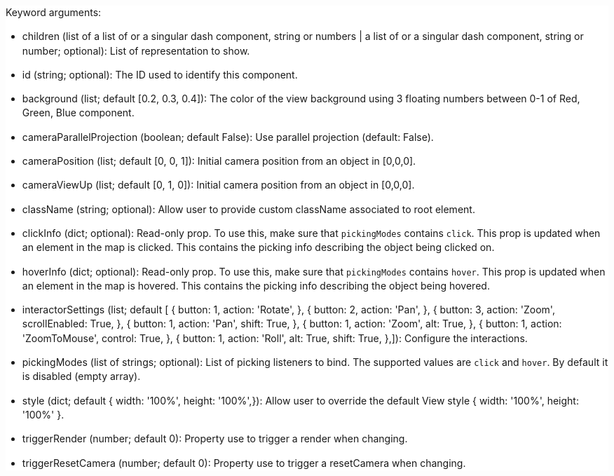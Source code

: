 Keyword arguments:

- children (list of a list of or a singular dash component, string or numbers | a list of or a singular dash component, string or number; optional):
    List of representation to show.

- id (string; optional):
    The ID used to identify this component.

- background (list; default [0.2, 0.3, 0.4]):
    The color of the view background using 3 floating numbers between
    0-1 of Red, Green, Blue component.

- cameraParallelProjection (boolean; default False):
    Use parallel projection (default: False).

- cameraPosition (list; default [0, 0, 1]):
    Initial camera position from an object in [0,0,0].

- cameraViewUp (list; default [0, 1, 0]):
    Initial camera position from an object in [0,0,0].

- className (string; optional):
    Allow user to provide custom className associated to root element.

- clickInfo (dict; optional):
    Read-only prop. To use this, make sure that `pickingModes`
    contains `click`. This prop is updated when an element in the map
    is clicked. This contains the picking info describing the object
    being clicked on.

- hoverInfo (dict; optional):
    Read-only prop. To use this, make sure that `pickingModes`
    contains `hover`. This prop is updated when an element in the map
    is hovered. This contains the picking info describing the object
    being hovered.

- interactorSettings (list; default [  {    button: 1,    action: 'Rotate',  },  {    button: 2,    action: 'Pan',  },  {    button: 3,    action: 'Zoom',    scrollEnabled: True,  },  {    button: 1,    action: 'Pan',    shift: True,  },  {    button: 1,    action: 'Zoom',    alt: True,  },  {    button: 1,    action: 'ZoomToMouse',    control: True,  },  {    button: 1,    action: 'Roll',    alt: True,    shift: True,  },]):
    Configure the interactions.

- pickingModes (list of strings; optional):
    List of picking listeners to bind. The supported values are
    `click` and `hover`. By default it is disabled (empty array).

- style (dict; default {  width: '100%',  height: '100%',}):
    Allow user to override the default View style { width: '100%',
    height: '100%' }.

- triggerRender (number; default 0):
    Property use to trigger a render when changing.

- triggerResetCamera (number; default 0):
    Property use to trigger a resetCamera when changing.

